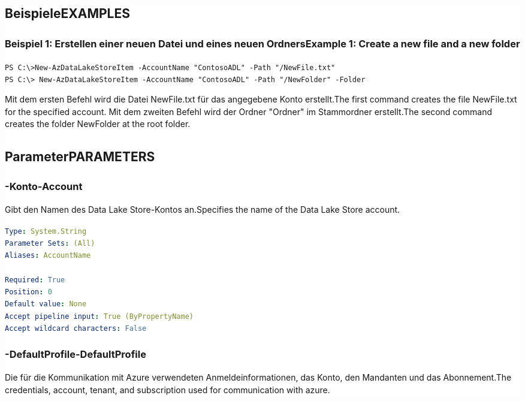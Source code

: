 ## <span data-ttu-id="f29fe-107">Beispiele</span><span class="sxs-lookup"><span data-stu-id="f29fe-107">EXAMPLES</span></span>

### <span data-ttu-id="f29fe-108">Beispiel 1: Erstellen einer neuen Datei und eines neuen Ordners</span><span class="sxs-lookup"><span data-stu-id="f29fe-108">Example 1: Create a new file and a new folder</span></span>
```
PS C:\>New-AzDataLakeStoreItem -AccountName "ContosoADL" -Path "/NewFile.txt"
PS C:\> New-AzDataLakeStoreItem -AccountName "ContosoADL" -Path "/NewFolder" -Folder
```

<span data-ttu-id="f29fe-109">Mit dem ersten Befehl wird die Datei NewFile.txt für das angegebene Konto erstellt.</span><span class="sxs-lookup"><span data-stu-id="f29fe-109">The first command creates the file NewFile.txt for the specified account.</span></span>
<span data-ttu-id="f29fe-110">Mit dem zweiten Befehl wird der Ordner "Ordner" im Stammordner erstellt.</span><span class="sxs-lookup"><span data-stu-id="f29fe-110">The second command creates the folder NewFolder at the root folder.</span></span>

## <span data-ttu-id="f29fe-111">Parameter</span><span class="sxs-lookup"><span data-stu-id="f29fe-111">PARAMETERS</span></span>

### <span data-ttu-id="f29fe-112">-Konto</span><span class="sxs-lookup"><span data-stu-id="f29fe-112">-Account</span></span>
<span data-ttu-id="f29fe-113">Gibt den Namen des Data Lake Store-Kontos an.</span><span class="sxs-lookup"><span data-stu-id="f29fe-113">Specifies the name of the Data Lake Store account.</span></span>

```yaml
Type: System.String
Parameter Sets: (All)
Aliases: AccountName

Required: True
Position: 0
Default value: None
Accept pipeline input: True (ByPropertyName)
Accept wildcard characters: False
```

### <span data-ttu-id="f29fe-114">-DefaultProfile</span><span class="sxs-lookup"><span data-stu-id="f29fe-114">-DefaultProfile</span></span>
<span data-ttu-id="f29fe-115">Die für die Kommunikation mit Azure verwendeten Anmeldeinformationen, das Konto, den Mandanten und das Abonnement.</span><span class="sxs-lookup"><span data-stu-id="f29fe-115">The credentials, account, tenant, and subscription used for communication with azure.</span></span>
